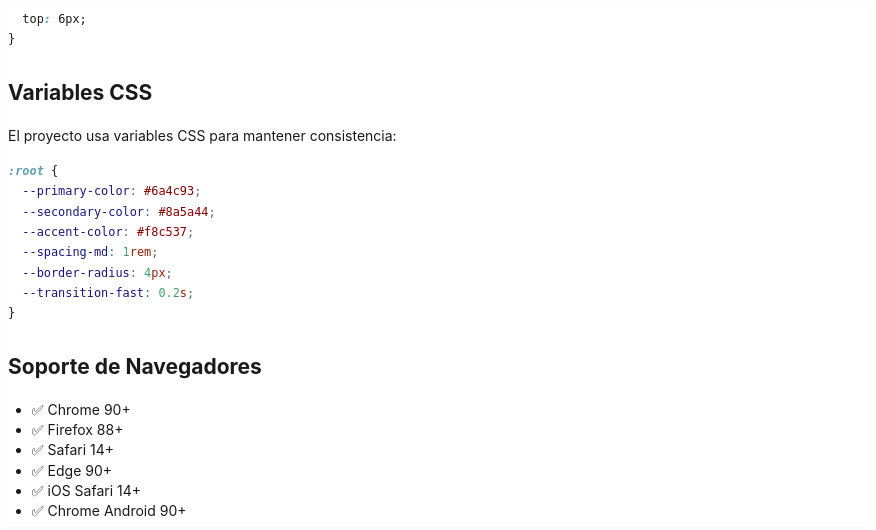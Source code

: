 ```css
  top: 6px;
}
```

## Variables CSS

El proyecto usa variables CSS para mantener consistencia:

```css
:root {
  --primary-color: #6a4c93;
  --secondary-color: #8a5a44;
  --accent-color: #f8c537;
  --spacing-md: 1rem;
  --border-radius: 4px;
  --transition-fast: 0.2s;
}
```

## Soporte de Navegadores

- ✅ Chrome 90+
- ✅ Firefox 88+
- ✅ Safari 14+
- ✅ Edge 90+
- ✅ iOS Safari 14+
- ✅ Chrome Android 90+